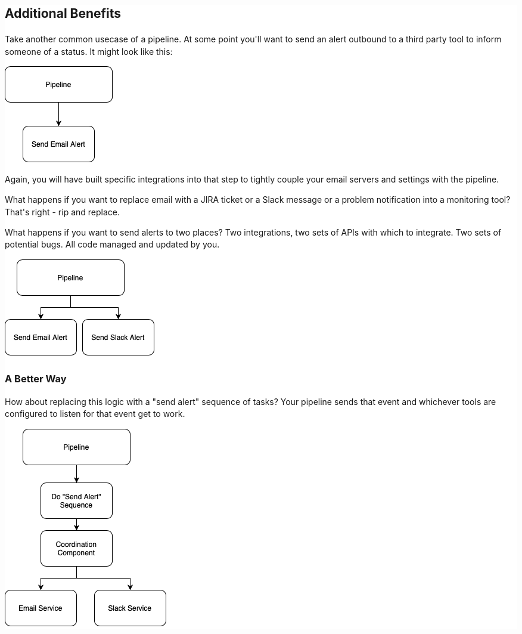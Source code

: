 ## Additional Benefits

Take another common usecase of a pipeline. At some point you'll want to send an alert outbound to a third party tool to inform someone of a status. It might look like this:

![pipeline_email_only](/images/postimages/pipeline_email_only.png)

Again, you will have built specific integrations into that step to tightly couple your email servers and settings with the pipeline.

What happens if you want to replace email with a JIRA ticket or a Slack message or a problem notification into a monitoring tool? That's right - rip and replace.

What happens if you want to send alerts to two places? Two integrations, two sets of APIs with which to integrate. Two sets of potential bugs. All code managed and updated by you.

![pipeline_email_slack_alert](/images/postimages/pipeline_email_slack_alert.png)

### A Better Way

How about replacing this logic with a "send alert" sequence of tasks? Your pipeline sends that event and whichever tools are configured to listen for that event get to work.

![pipeline_alerting_standard](/images/postimages/pipeline_alerting_standard.png)
